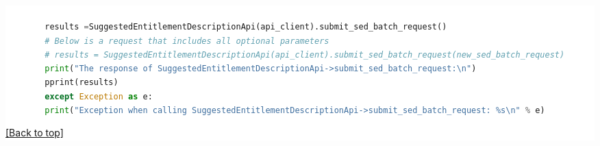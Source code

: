 ```python
        
        results =SuggestedEntitlementDescriptionApi(api_client).submit_sed_batch_request()
        # Below is a request that includes all optional parameters
        # results = SuggestedEntitlementDescriptionApi(api_client).submit_sed_batch_request(new_sed_batch_request)
        print("The response of SuggestedEntitlementDescriptionApi->submit_sed_batch_request:\n")
        pprint(results)
        except Exception as e:
        print("Exception when calling SuggestedEntitlementDescriptionApi->submit_sed_batch_request: %s\n" % e)
```



[[Back to top]](#) 



